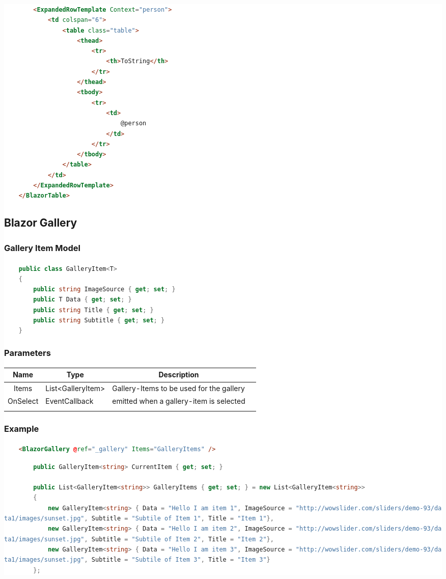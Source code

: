 ```html
        <ExpandedRowTemplate Context="person">
            <td colspan="6">
                <table class="table">
                    <thead>
                        <tr>
                            <th>ToString</th>
                        </tr>
                    </thead>
                    <tbody>
                        <tr>
                            <td>
                                @person
                            </td>
                        </tr>
                    </tbody>
                </table>
            </td>
        </ExpandedRowTemplate>
    </BlazorTable>
```

## Blazor Gallery

### Gallery Item Model
``` c#
    public class GalleryItem<T>
    {
        public string ImageSource { get; set; }
        public T Data { get; set; }
        public string Title { get; set; }
        public string Subtitle { get; set; }
    }
```
### Parameters
|           Name          	| Type                          	| Description                                                                           	|   	|
|:-----------------------:	|-------------------------------	|---------------------------------------------------------------------------------------	|---	|
| Items                   	| List<GalleryItem<T>>             	| Gallery-Items to be used for the gallery                                                	|   	|
| OnSelect                	| EventCallback<T>              	| emitted when a gallery-item is selected                                                  	|   	|
|                         	|                               	|                                

### Example
``` html
    <BlazorGallery @ref="_gallery" Items="GalleryItems" />
```
``` c#
        public GalleryItem<string> CurrentItem { get; set; }

        public List<GalleryItem<string>> GalleryItems { get; set; } = new List<GalleryItem<string>>
        {
            new GalleryItem<string> { Data = "Hello I am item 1", ImageSource = "http://wowslider.com/sliders/demo-93/data1/images/sunset.jpg", Subtitle = "Subtile of Item 1", Title = "Item 1"},
            new GalleryItem<string> { Data = "Hello I am item 2", ImageSource = "http://wowslider.com/sliders/demo-93/data1/images/sunset.jpg", Subtitle = "Subtile of Item 2", Title = "Item 2"},
            new GalleryItem<string> { Data = "Hello I am item 3", ImageSource = "http://wowslider.com/sliders/demo-93/data1/images/sunset.jpg", Subtitle = "Subtile of Item 3", Title = "Item 3"}
        };
```
